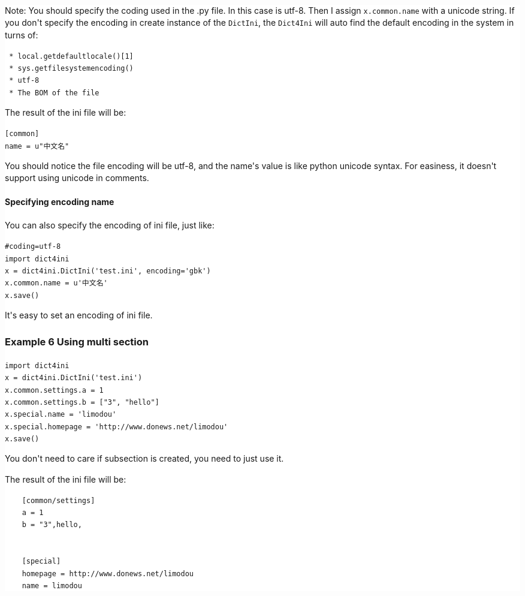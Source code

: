 Note: You should specify the coding used in the .py file. In this case is utf-8. Then I assign `x.common.name` with a unicode string. If you don't specify the encoding in create instance of the `DictIni`, the `Dict4Ini` will auto find the default encoding in the system in turns of:

```
 * local.getdefaultlocale()[1]
 * sys.getfilesystemencoding()
 * utf-8
 * The BOM of the file
```

The result of the ini file will be:

```
[common]
name = u"中文名"
```

You should notice the file encoding will be utf-8, and the name's value is like python unicode syntax. For easiness, it doesn't support using unicode in comments.

#### Specifying encoding name ####
You can also specify the encoding of ini file, just like:

```
#coding=utf-8
import dict4ini
x = dict4ini.DictIni('test.ini', encoding='gbk')
x.common.name = u'中文名'
x.save()
```

It's easy to set an encoding of ini file.

### Example 6 Using multi section ###

```
import dict4ini
x = dict4ini.DictIni('test.ini')
x.common.settings.a = 1
x.common.settings.b = ["3", "hello"]
x.special.name = 'limodou'
x.special.homepage = 'http://www.donews.net/limodou'
x.save()
```

You don't need to care if  subsection is created, you need to just use it.

The result of the ini file will be:

```
    [common/settings]
    a = 1
    b = "3",hello,


    [special]
    homepage = http://www.donews.net/limodou
    name = limodou
```
